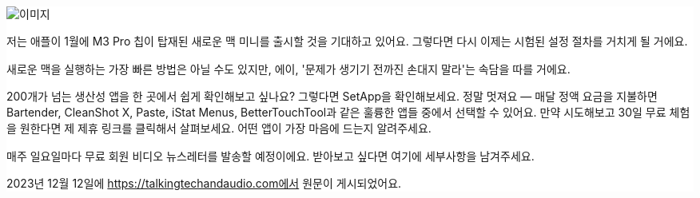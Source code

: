 ![이미지](/assets/img/2024-06-23-SettingupanewMacmytop3essentials_6.png)

저는 애플이 1월에 M3 Pro 칩이 탑재된 새로운 맥 미니를 출시할 것을 기대하고 있어요. 그렇다면 다시 이제는 시험된 설정 절차를 거치게 될 거에요.

새로운 맥을 실행하는 가장 빠른 방법은 아닐 수도 있지만, 에이, '문제가 생기기 전까진 손대지 말라'는 속담을 따를 거에요.

<div class="content-ad"></div>

200개가 넘는 생산성 앱을 한 곳에서 쉽게 확인해보고 싶나요? 그렇다면 SetApp을 확인해보세요. 정말 멋져요 — 매달 정액 요금을 지불하면 Bartender, CleanShot X, Paste, iStat Menus, BetterTouchTool과 같은 훌륭한 앱들 중에서 선택할 수 있어요. 만약 시도해보고 30일 무료 체험을 원한다면 제 제휴 링크를 클릭해서 살펴보세요. 어떤 앱이 가장 마음에 드는지 알려주세요.

매주 일요일마다 무료 회원 비디오 뉴스레터를 발송할 예정이에요. 받아보고 싶다면 여기에 세부사항을 남겨주세요.

2023년 12월 12일에 https://talkingtechandaudio.com에서 원문이 게시되었어요.

